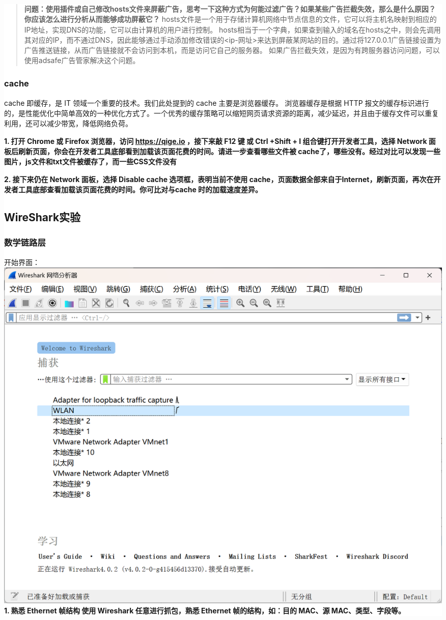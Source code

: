 > **问题：使用插件或自己修改hosts文件来屏蔽广告，思考一下这种方式为何能过滤广告？如果某些广告拦截失效，那么是什么原因？你应该怎么进行分析从而能够成功屏蔽它？**
hosts文件是一个用于存储计算机网络中节点信息的文件，它可以将主机名映射到相应的IP地址，实现DNS的功能，它可以由计算机的用户进行控制。
hosts相当于一个字典，如果查到输入的域名在hosts之中，则会先调用其对应的IP，而不通过DNS，因此能够通过手动添加修改错误的<ip-网址>来达到屏蔽某网站的目的。通过将127.0.0.1广告链接设置为广告推送链接，从而广告链接就不会访问到本机，而是访问它自己的服务器。
如果广告拦截失效，是因为有跨服务器访问问题，可以使用adsafe广告管家解决这个问题。


### cache

cache 即缓存，是 IT 领域一个重要的技术。我们此处提到的 cache 主要是浏览器缓存。
浏览器缓存是根据 HTTP 报文的缓存标识进行的，是性能优化中简单高效的一种优化方式了。一个优秀的缓存策略可以缩短网页请求资源的距离，减少延迟，并且由于缓存文件可以重复利用，还可以减少带宽，降低网络负荷。

**1. 打开 Chrome 或 Firefox 浏览器，访问 https://qige.io ，接下来敲 F12 键 或 Ctrl +Shift + I 组合键打开开发者工具，选择 Network 面板后刷新页面，你会在开发者工具底部看到加载该页面花费的时间。请进一步查看哪些文件被 cache了，哪些没有。经过对比可以发现一些图片，js文件和txt文件被缓存了，而一些CSS文件没有**



**2. 接下来仍在 Network 面板，选择 Disable cache 选项框，表明当前不使用 cache，页面数据全部来自于Internet，刷新页面，再次在开发者工具底部查看加载该页面花费的时间。你可比对与cache 时的加载速度差异。**


## WireShark实验

### 数学链路层
开始界面：![wireshark-start](./images/wireshark-start.png)
**1. 熟悉 Ethernet 帧结构 使用 Wireshark 任意进行抓包，熟悉 Ethernet 帧的结构，如：目的 MAC、源 MAC、类型、字段等。**
